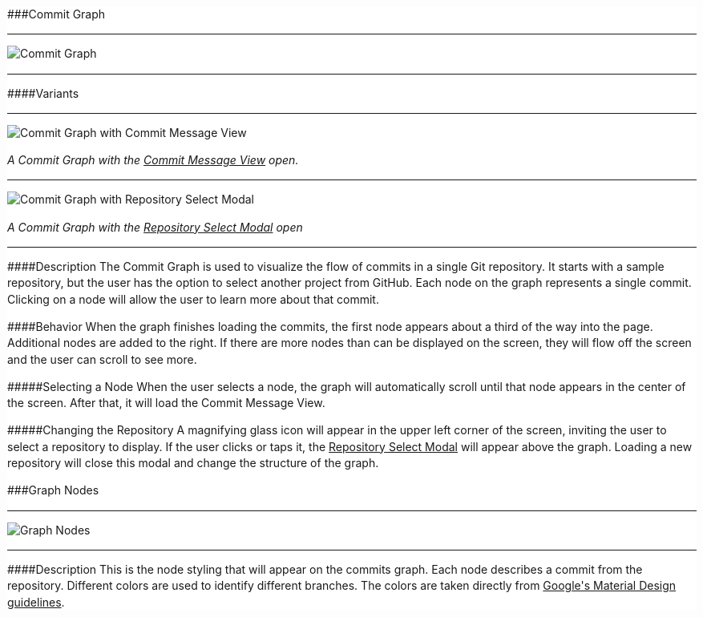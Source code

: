 
###Commit Graph

---

![Commit Graph](https://raw.githubusercontent.com/learnVCS/blog/gh-pages/images/mockups/CommitGraph.png)

---

####Variants

---

![Commit Graph with Commit Message View](https://raw.githubusercontent.com/learnVCS/blog/gh-pages/images/mockups/CommitGraphModal.png)

_A Commit Graph with the [Commit Message View](#commit-message-view) open._

---

![Commit Graph with Repository Select Modal](https://raw.githubusercontent.com/learnVCS/blog/gh-pages/images/mockups/CommitGraphSelect.png)

_A Commit Graph with the [Repository Select Modal](#repository-select-modal) open_

---

####Description 
The Commit Graph is used to visualize the flow of commits in a single Git repository. It starts with a sample repository, but the user has the option to select another project from GitHub. Each node on the graph represents a single commit. Clicking on a node will allow the user to learn more about that commit. 

####Behavior
When the graph finishes loading the commits, the first node appears about a third of the way into the page. Additional nodes are added to the right. If there are more nodes than can be displayed on the screen, they will flow off the screen and the user can scroll to see more. 

#####Selecting a Node
When the user selects a node, the graph will automatically scroll until that node appears in the center of the screen. After that, it will load the Commit Message View. 

#####Changing the Repository
A magnifying glass icon will appear in the upper left corner of the screen, inviting the user to select a repository to display. If the user clicks or taps it, the [Repository Select Modal](#repository-select-modal) will appear above the graph. Loading a new repository will close this modal and change the structure of the graph.

###Graph Nodes

---

![Graph Nodes](https://raw.githubusercontent.com/learnVCS/blog/gh-pages/images/mockups/Nodes.png)

---

####Description
This is the node styling that will appear on the commits graph. Each node describes a commit from the repository. Different colors are used to identify different branches. The colors are taken directly from [Google's Material Design guidelines](https://www.google.com/design/spec/material-design/).
